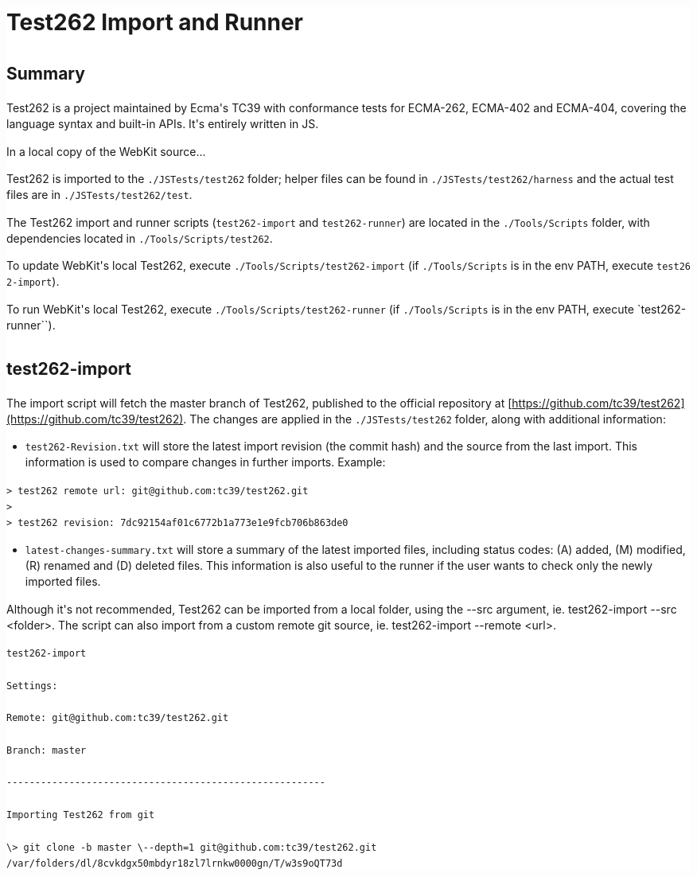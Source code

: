 # Test262 Import and Runner

## Summary

Test262 is a project maintained by Ecma\'s TC39 with conformance tests
for ECMA-262, ECMA-402 and ECMA-404, covering the language syntax and
built-in APIs. It\'s entirely written in JS.

In a local copy of the WebKit source...

Test262 is imported to the `./JSTests/test262` folder; helper files can be
found in `./JSTests/test262/harness` and the actual test files are in
`./JSTests/test262/test`.

The Test262 import and runner scripts (`test262-import` and
`test262-runner`) are located in the `./Tools/Scripts` folder, with
dependencies located in `./Tools/Scripts/test262`.

To update WebKit\'s local Test262, execute
`./Tools/Scripts/test262-import` (if `./Tools/Scripts` is in the env PATH,
execute `test262-import`).

To run WebKit\'s local Test262, execute `./Tools/Scripts/test262-runner`
(if `./Tools/Scripts` is in the env PATH, execute `test262-runner``).

## test262-import

The import script will fetch the master branch of Test262, published to
the official repository at [https://github.com/tc39/test262](https://github.com/tc39/test262).
The changes are applied in the `./JSTests/test262` folder, along with
additional information:

- `test262-Revision.txt` will store the latest import revision (the commit
  hash) and the source from the last import. This information is used to
  compare changes in further imports. Example:

```txt
> test262 remote url: git@github.com:tc39/test262.git
>
> test262 revision: 7dc92154af01c6772b1a773e1e9fcb706b863de0
```

- `latest-changes-summary.txt` will store a summary of the latest imported
  files, including status codes: (A) added, (M) modified, (R) renamed
  and (D) deleted files. This information is also useful to the runner
  if the user wants to check only the newly imported files.

Although it\'s not recommended, Test262 can be imported from a local
folder, using the \--src argument, ie. test262-import \--src \<folder\>.
The script can also import from a custom remote git source, ie.
test262-import \--remote \<url\>.

```
test262-import

Settings:

Remote: git@github.com:tc39/test262.git

Branch: master

--------------------------------------------------------

Importing Test262 from git

\> git clone -b master \--depth=1 git@github.com:tc39/test262.git
/var/folders/dl/8cvkdgx50mbdyr18zl7lrnkw0000gn/T/w3s9oQT73d
```